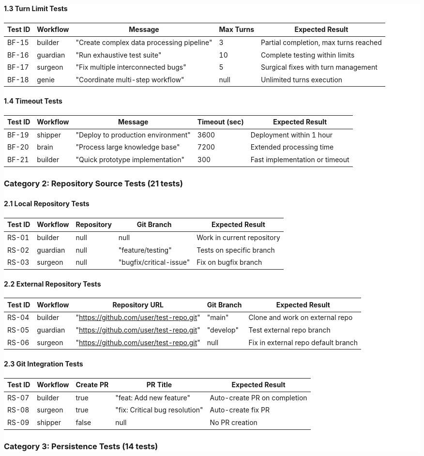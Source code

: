 #### 1.3 Turn Limit Tests
| Test ID | Workflow | Message | Max Turns | Expected Result |
|---------|----------|---------|-----------|-----------------|
| BF-15 | builder | "Create complex data processing pipeline" | 3 | Partial completion, max turns reached |
| BF-16 | guardian | "Run exhaustive test suite" | 10 | Complete testing within limits |
| BF-17 | surgeon | "Fix multiple interconnected bugs" | 5 | Surgical fixes with turn management |
| BF-18 | genie | "Coordinate multi-step workflow" | null | Unlimited turns execution |

#### 1.4 Timeout Tests
| Test ID | Workflow | Message | Timeout (sec) | Expected Result |
|---------|----------|---------|---------------|-----------------|
| BF-19 | shipper | "Deploy to production environment" | 3600 | Deployment within 1 hour |
| BF-20 | brain | "Process large knowledge base" | 7200 | Extended processing time |
| BF-21 | builder | "Quick prototype implementation" | 300 | Fast implementation or timeout |

### Category 2: Repository Source Tests (21 tests)

#### 2.1 Local Repository Tests
| Test ID | Workflow | Repository | Git Branch | Expected Result |
|---------|----------|------------|------------|-----------------|
| RS-01 | builder | null | null | Work in current repository |
| RS-02 | guardian | null | "feature/testing" | Tests on specific branch |
| RS-03 | surgeon | null | "bugfix/critical-issue" | Fix on bugfix branch |

#### 2.2 External Repository Tests  
| Test ID | Workflow | Repository URL | Git Branch | Expected Result |
|---------|----------|----------------|------------|-----------------|
| RS-04 | builder | "https://github.com/user/test-repo.git" | "main" | Clone and work on external repo |
| RS-05 | guardian | "https://github.com/user/test-repo.git" | "develop" | Test external repo branch |
| RS-06 | surgeon | "https://github.com/user/test-repo.git" | null | Fix in external repo default branch |

#### 2.3 Git Integration Tests
| Test ID | Workflow | Create PR | PR Title | Expected Result |
|---------|----------|-----------|----------|-----------------|
| RS-07 | builder | true | "feat: Add new feature" | Auto-create PR on completion |
| RS-08 | surgeon | true | "fix: Critical bug resolution" | Auto-create fix PR |
| RS-09 | shipper | false | null | No PR creation |

### Category 3: Persistence Tests (14 tests)
